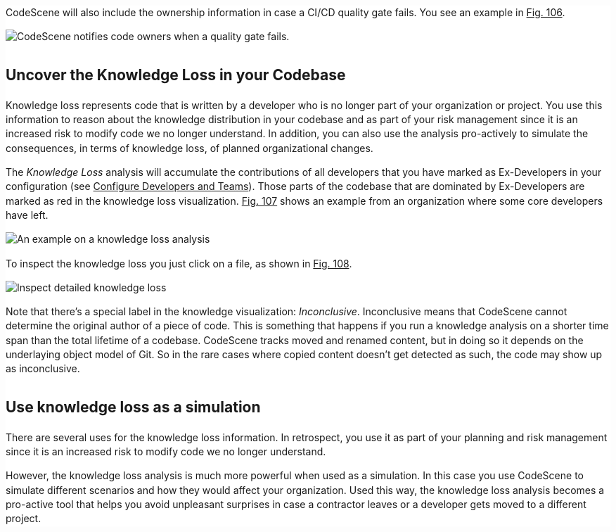 CodeScene will also include the ownership information in case a CI/CD quality gate fails. You see an example in [Fig. 106](#code-owners-jenkins).

![CodeScene notifies code owners when a quality gate fails.](../shared/guides/social/code-owners-jenkins.png)

## Uncover the Knowledge Loss in your Codebase

Knowledge loss represents code that is written by a developer who is no
longer part of your organization or project. You use this information to
reason about the knowledge distribution in your codebase and as part of
your risk management since it is an increased risk to modify code we no
longer understand. In addition, you can also use the analysis
pro-actively to simulate the consequences, in terms of knowledge loss,
of planned organizational changes.

The *Knowledge Loss* analysis will accumulate the contributions of all
developers that you have marked as Ex-Developers in your configuration (see [Configure Developers and Teams](../../configuration/developers-and-teams.md)).
Those parts of the codebase that are dominated by Ex-Developers are marked as red in the knowledge loss
visualization. [Fig. 107](#knowledge-loss) shows an example from an organization where some core
developers have left.

![An example on a knowledge loss analysis](../shared/guides/social/KnowledgeLossSample.png)

To inspect the knowledge loss you just click on a file, as shown in [Fig. 108](#knowledge-loss-details).

![Inspect detailed knowledge loss](../shared/guides/social/knowledge-loss-details.png)

Note that there’s a special label in the knowledge visualization: *Inconclusive*. Inconclusive means that CodeScene
cannot determine the original author of a piece of code. This is something that happens if you run a knowledge analysis
on a shorter time span than the total lifetime of a codebase. CodeScene tracks moved and renamed content,
but in doing so it depends on the underlaying object model of Git. So in the rare cases where copied content doesn’t
get detected as such, the code may show up as inconclusive.

## Use knowledge loss as a simulation

There are several uses for the knowledge loss information. In retrospect, you use it as part of your planning and
risk management since it is an increased risk to modify code we no longer understand.

However, the knowledge loss analysis is much more powerful when used as a simulation. In this case you use CodeScene to
simulate different scenarios and how they would affect your organization. Used this way, the knowledge loss analysis
becomes a pro-active tool that helps you avoid unpleasant surprises in case a contractor leaves or a developer gets
moved to a different project.
